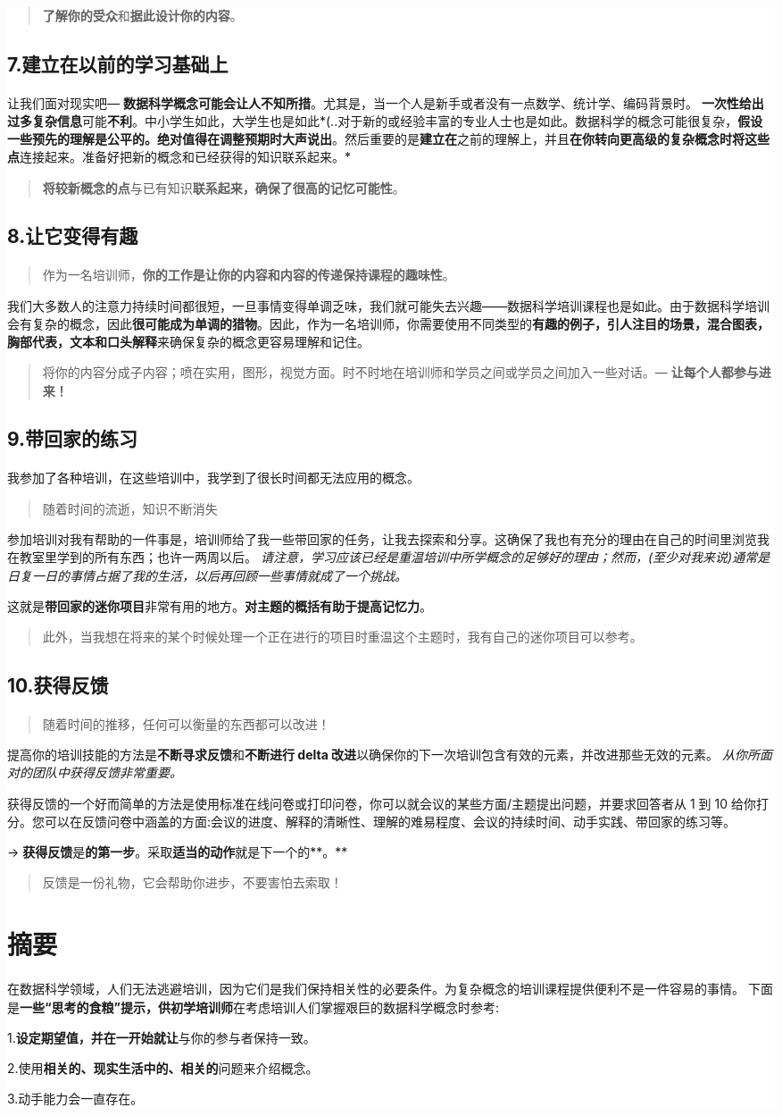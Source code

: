 > **了解你的受众**和**据此设计你的内容**。

## 7.建立在以前的学习基础上

让我们面对现实吧— **数据科学概念可能会让人不知所措**。尤其是，当一个人是新手或者没有一点数学、统计学、编码背景时。
**一次性给出过多复杂信息**可能**不利**。中小学生如此，大学生也是如此*(..对于新的或经验丰富的专业人士也是如此。数据科学的概念可能很复杂，**假设一些预先的理解是公平的。**绝对**值得在调整预期时大声说出**。然后重要的是**建立在**之前的理解上，并且**在你转向更高级的复杂概念时将这些点**连接起来。准备好把新的概念和已经获得的知识联系起来。*

> **将较新概念的点**与已有知识**联系起来，确保了很高的记忆可能性**。

## 8.让它变得有趣

> 作为一名培训师，**你的工作是让你的内容和内容的传递保持课程的趣味性**。

我们大多数人的注意力持续时间都很短，一旦事情变得单调乏味，我们就可能失去兴趣——数据科学培训课程也是如此。由于数据科学培训会有复杂的概念，因此**很可能成为单调的猎物**。因此，作为一名培训师，你需要使用不同类型的**有趣的例子，引人注目的场景，混合图表，胸部代表，文本和口头解释**来确保复杂的概念更容易理解和记住。

> 将你的内容分成子内容；喷在实用，图形，视觉方面。时不时地在培训师和学员之间或学员之间加入一些对话。— **让每个人都参与进来！**

## 9.带回家的练习

我参加了各种培训，在这些培训中，我学到了很长时间都无法应用的概念。

> 随着时间的流逝，知识不断消失

参加培训对我有帮助的一件事是，培训师给了我一些带回家的任务，让我去探索和分享。这确保了我也有充分的理由在自己的时间里浏览我在教室里学到的所有东西；也许一两周以后。
*请注意，学习应该已经是重温培训中所学概念的足够好的理由；然而，(至少对我来说)通常是日复一日的事情占据了我的生活，以后再回顾一些事情就成了一个挑战。*

这就是**带回家的迷你项目**非常有用的地方。**对主题的概括有助于提高记忆力**。

> 此外，当我想在将来的某个时候处理一个正在进行的项目时重温这个主题时，我有自己的迷你项目可以参考。

## 10.获得反馈

> 随着时间的推移，任何可以衡量的东西都可以改进！

提高你的培训技能的方法是**不断寻求反馈**和**不断进行 delta 改进**以确保你的下一次培训包含有效的元素，并改进那些无效的元素。
*从你所面对的团队中获得反馈非常重要。*

获得反馈的一个好而简单的方法是使用标准在线问卷或打印问卷，你可以就会议的某些方面/主题提出问题，并要求回答者从 1 到 10 给你打分。您可以在反馈问卷中涵盖的方面:会议的进度、解释的清晰性、理解的难易程度、会议的持续时间、动手实践、带回家的练习等。

→ **获得反馈**是**的第一步**。采取**适当的动作**就是下一个的**。**

> 反馈是一份礼物，它会帮助你进步，不要害怕去索取！

# 摘要

在数据科学领域，人们无法逃避培训，因为它们是我们保持相关性的必要条件。为复杂概念的培训课程提供便利不是一件容易的事情。
下面是**一些“思考的食粮”提示，供初学培训师**在考虑培训人们掌握艰巨的数据科学概念时参考:

1.**设定期望值，并在一开始就让**与你的参与者保持一致。

2.使用**相关的、现实生活中的、相关的**问题来介绍概念。

3.动手能力会一直存在。
